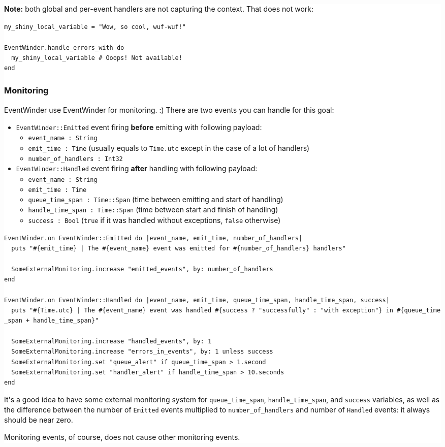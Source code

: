 **Note:** both global and per-event handlers are not capturing
the context. That does not work:

```crystal
my_shiny_local_variable = "Wow, so cool, wuf-wuf!"

EventWinder.handle_errors_with do
  my_shiny_local_variable # Ooops! Not available!
end
```

### Monitoring

EventWinder use EventWinder for monitoring. :)
There are two events you can handle for this goal:

* `EventWinder::Emitted` event firing **before** emitting with following payload:
    - `event_name : String`
    - `emit_time : Time` (usually equals to `Time.utc` except in the case of a lot of handlers)
    - `number_of_handlers : Int32`
* `EventWinder::Handled` event firing **after** handling with following payload:
    - `event_name : String`
    - `emit_time : Time`
    - `queue_time_span : Time::Span` (time between emitting and start of handling)
    - `handle_time_span : Time::Span` (time between start and finish of handling)
    - `success : Bool` (`true` if it was handled without exceptions, `false` otherwise)

```crystal
EventWinder.on EventWinder::Emitted do |event_name, emit_time, number_of_handlers|
  puts "#{emit_time} | The #{event_name} event was emitted for #{number_of_handlers} handlers"

  SomeExternalMonitoring.increase "emitted_events", by: number_of_handlers
end

EventWinder.on EventWinder::Handled do |event_name, emit_time, queue_time_span, handle_time_span, success|
  puts "#{Time.utc} | The #{event_name} event was handled #{success ? "successfully" : "with exception"} in #{queue_time_span + handle_time_span}"

  SomeExternalMonitoring.increase "handled_events", by: 1
  SomeExternalMonitoring.increase "errors_in_events", by: 1 unless success
  SomeExternalMonitoring.set "queue_alert" if queue_time_span > 1.second
  SomeExternalMonitoring.set "handler_alert" if handle_time_span > 10.seconds
end
```

It's a good idea to have some external monitoring system for
`queue_time_span`, `handle_time_span`, and `success` variables,
as well as the difference between the number of `Emitted` events
multiplied to `number_of_handlers` and number of `Handled`
events: it always should be near zero.

Monitoring events, of course, does not cause other
monitoring events.
